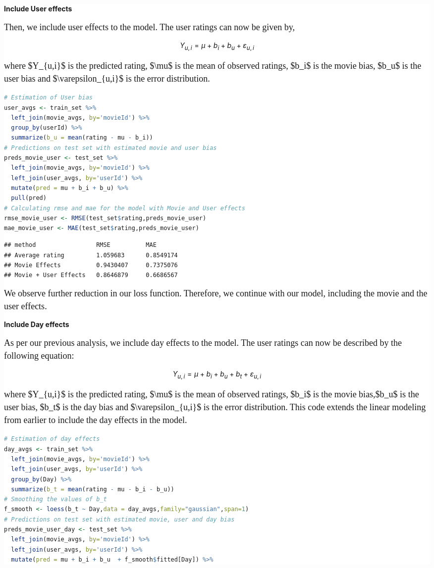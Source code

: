 **Include User effects**     

<span style="font-family:Georgia; font-size:18px;">
Then, we include user effects to the model. The user ratings can now be given by,</span>   

$$Y_{u,i} = \mu + b_i + b_u +\varepsilon_{u,i}$$

<span style="font-family:Georgia; font-size:18px;">
where $Y_{u,i}$ is the predicted rating, $\mu$ is the mean of observed ratings, $b_i$ is the movie bias, $b_u$ is the user bias and $\varepsilon_{u,i}$ is the error distribution.  </span>

```r
# Estimation of User bias
user_avgs <- train_set %>% 
  left_join(movie_avgs, by='movieId') %>%
  group_by(userId) %>%
  summarize(b_u = mean(rating - mu - b_i))
# Predictions on test set with estimated movie and user bias
preds_movie_user <- test_set %>% 
  left_join(movie_avgs, by='movieId') %>%
  left_join(user_avgs, by='userId') %>%
  mutate(pred = mu + b_i + b_u) %>%
  pull(pred)
# Calculating rmse and mae for the model with Movie and User effects 
rmse_movie_user <- RMSE(test_set$rating,preds_movie_user)
mae_movie_user <- MAE(test_set$rating,preds_movie_user)

```
    ## method                 RMSE          MAE
    ## Average rating         1.059683      0.8549174
    ## Movie Effects          0.9430407     0.7375076
    ## Movie + User Effects   0.8646879     0.6686567

<span style="font-family:Georgia; font-size:18px;">
We observe further reduction in our loss function. Therefore, we continue with our model, including the movie and the user effects.  </span>   

**Include Day effects**     

<span style="font-family:Georgia; font-size:18px;">
As per our previous analysis, we include day effects to the model. The user ratings can now be described by the following equation:</span>    

$$Y_{u,i} = \mu + b_i + b_u + b_t + \varepsilon_{u,i}$$

<span style="font-family:Georgia; font-size:18px;">
where $Y_{u,i}$ is the predicted rating, $\mu$ is the mean of observed ratings, $b_i$ is the movie bias,$b_u$ is the user bias, $b_t$ is the day bias and $\varepsilon_{u,i}$ is the error distribution. This code extends the linear modeling from earlier to include the day effects in the model.</span>   

```r
# Estimation of day effects
day_avgs <- train_set %>% 
  left_join(movie_avgs, by='movieId') %>%
  left_join(user_avgs, by='userId') %>%
  group_by(Day) %>%
  summarize(b_t = mean(rating - mu - b_i - b_u)) 
# Smoothing the values of b_t
f_smooth <- loess(b_t ~ Day,data = day_avgs,family="gaussian",span=1)
# Predictions on test set with estimated movie, user and day bias
preds_movie_user_day <- test_set %>% 
  left_join(movie_avgs, by='movieId') %>%
  left_join(user_avgs, by='userId') %>%
  mutate(pred = mu + b_i + b_u  + f_smooth$fitted[Day]) %>%
```